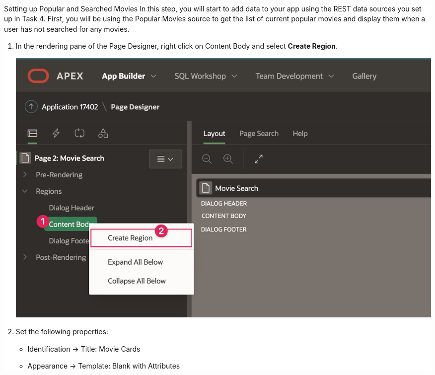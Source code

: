 Setting up Popular and Searched Movies
In this step, you will start to add data to your app using the REST data sources you set up in Task 4. First, you will be using the Popular Movies source to get the list of current popular movies and display them when a user has not searched for any movies.

1. In the rendering pane of the Page Designer, right click on Content Body and select **Create Region**.

    ![](images/3-create-movie-cards-region-edit.png " ")

2. Set the following properties:  

    * Identification → Title: Movie Cards

    * Appearance → Template: Blank with Attributes
